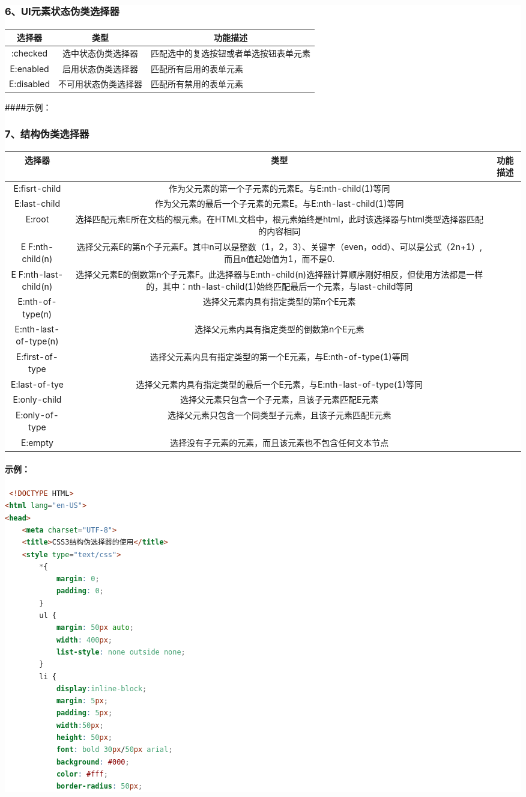 ### 6、UI元素状态伪类选择器 ###
| 选择器        | 类型           |功能描述  |
|:-------------:|:-------------:| -----|
|:checked|选中状态伪类选择器|匹配选中的复选按钮或者单选按钮表单元素|
|E:enabled|启用状态伪类选择器|匹配所有启用的表单元素|
|E:disabled|不可用状态伪类选择器|匹配所有禁用的表单元素|

####示例：

### 7、结构伪类选择器

| 选择器 | 类型 | 功能描述 |
| :---: | :---: | --- |
| E:fisrt-child | 作为父元素的第一个子元素的元素E。与E:nth-child\(1\)等同 |  |
| E:last-child | 作为父元素的最后一个子元素的元素E。与E:nth-last-child\(1\)等同 |  |
| E:root | 选择匹配元素E所在文档的根元素。在HTML文档中，根元素始终是html，此时该选择器与html类型选择器匹配的内容相同 |  |
| E F:nth-child\(n\) | 选择父元素E的第n个子元素F。其中n可以是整数（1，2，3）、关键字（even，odd）、可以是公式（2n+1）,而且n值起始值为1，而不是0. |  |
| E F:nth-last-child\(n\) | 选择父元素E的倒数第n个子元素F。此选择器与E:nth-child\(n\)选择器计算顺序刚好相反，但使用方法都是一样的，其中：nth-last-child\(1\)始终匹配最后一个元素，与last-child等同 |  |
| E:nth-of-type\(n\) | 选择父元素内具有指定类型的第n个E元素 |  |
| E:nth-last-of-type\(n\) | 选择父元素内具有指定类型的倒数第n个E元素 |  |
| E:first-of-type | 选择父元素内具有指定类型的第一个E元素，与E:nth-of-type\(1\)等同 |  |
| E:last-of-tye | 选择父元素内具有指定类型的最后一个E元素，与E:nth-last-of-type\(1\)等同 |  |
| E:only-child | 选择父元素只包含一个子元素，且该子元素匹配E元素 |  |
| E:only-of-type | 选择父元素只包含一个同类型子元素，且该子元素匹配E元素 |  |
| E:empty | 选择没有子元素的元素，而且该元素也不包含任何文本节点 |  |

#### 示例：

```html
 <!DOCTYPE HTML>
<html lang="en-US">
<head>
    <meta charset="UTF-8">
    <title>CSS3结构伪选择器的使用</title>
    <style type="text/css">
        *{
            margin: 0;
            padding: 0;
        }
        ul {
            margin: 50px auto;
            width: 400px;
            list-style: none outside none;
        }
        li {
            display:inline-block;
            margin: 5px;
            padding: 5px;
            width:50px;
            height: 50px;
            font: bold 30px/50px arial;
            background: #000;
            color: #fff;
            border-radius: 50px;
```